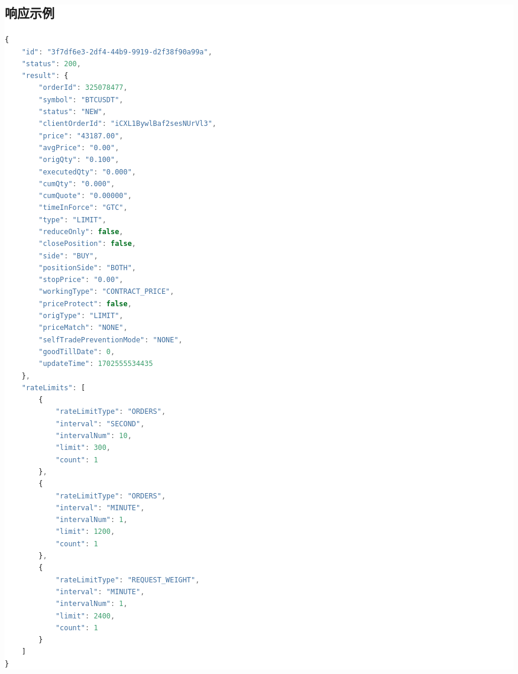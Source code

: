 ## 响应示例

```javascript
{
    "id": "3f7df6e3-2df4-44b9-9919-d2f38f90a99a",
    "status": 200,
    "result": {
        "orderId": 325078477,
        "symbol": "BTCUSDT",
        "status": "NEW",
        "clientOrderId": "iCXL1BywlBaf2sesNUrVl3",
        "price": "43187.00",
        "avgPrice": "0.00",
        "origQty": "0.100",
        "executedQty": "0.000",
        "cumQty": "0.000",
        "cumQuote": "0.00000",
        "timeInForce": "GTC",
        "type": "LIMIT",
        "reduceOnly": false,
        "closePosition": false,
        "side": "BUY",
        "positionSide": "BOTH",
        "stopPrice": "0.00",
        "workingType": "CONTRACT_PRICE",
        "priceProtect": false,
        "origType": "LIMIT",
        "priceMatch": "NONE",
        "selfTradePreventionMode": "NONE",
        "goodTillDate": 0,
        "updateTime": 1702555534435
    },
    "rateLimits": [
        {
            "rateLimitType": "ORDERS",
            "interval": "SECOND",
            "intervalNum": 10,
            "limit": 300,
            "count": 1
        },
        {
            "rateLimitType": "ORDERS",
            "interval": "MINUTE",
            "intervalNum": 1,
            "limit": 1200,
            "count": 1
        },
        {
            "rateLimitType": "REQUEST_WEIGHT",
            "interval": "MINUTE",
            "intervalNum": 1,
            "limit": 2400,
            "count": 1
        }
    ]
}
```
